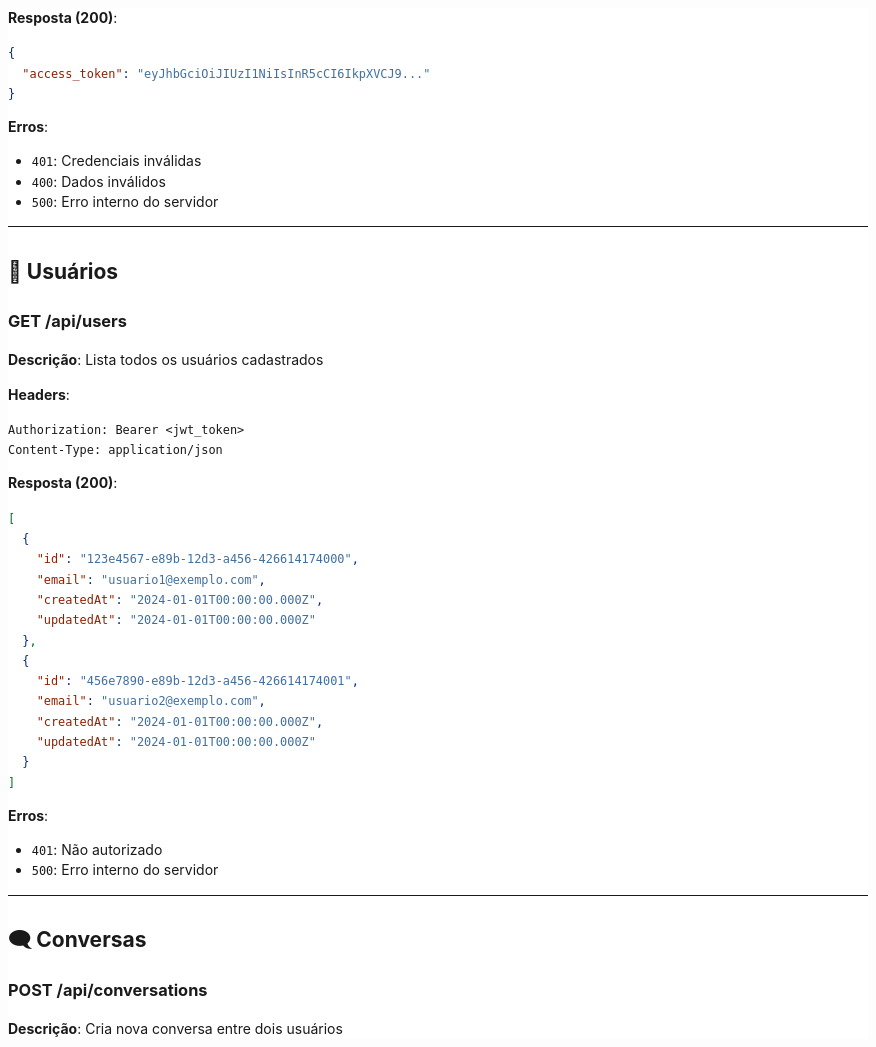 **Resposta (200)**:
```json
{
  "access_token": "eyJhbGciOiJIUzI1NiIsInR5cCI6IkpXVCJ9..."
}
```

**Erros**:
- `401`: Credenciais inválidas
- `400`: Dados inválidos
- `500`: Erro interno do servidor

---

## 👥 Usuários

### GET /api/users
**Descrição**: Lista todos os usuários cadastrados

**Headers**:
```
Authorization: Bearer <jwt_token>
Content-Type: application/json
```

**Resposta (200)**:
```json
[
  {
    "id": "123e4567-e89b-12d3-a456-426614174000",
    "email": "usuario1@exemplo.com",
    "createdAt": "2024-01-01T00:00:00.000Z",
    "updatedAt": "2024-01-01T00:00:00.000Z"
  },
  {
    "id": "456e7890-e89b-12d3-a456-426614174001",
    "email": "usuario2@exemplo.com",
    "createdAt": "2024-01-01T00:00:00.000Z",
    "updatedAt": "2024-01-01T00:00:00.000Z"
  }
]
```

**Erros**:
- `401`: Não autorizado
- `500`: Erro interno do servidor

---

## 🗨️ Conversas

### POST /api/conversations
**Descrição**: Cria nova conversa entre dois usuários
